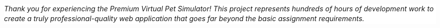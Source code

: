 

*Thank you for experiencing the Premium Virtual Pet Simulator! This project represents hundreds of hours of development work to create a truly professional-quality web application that goes far beyond the basic assignment requirements.*
